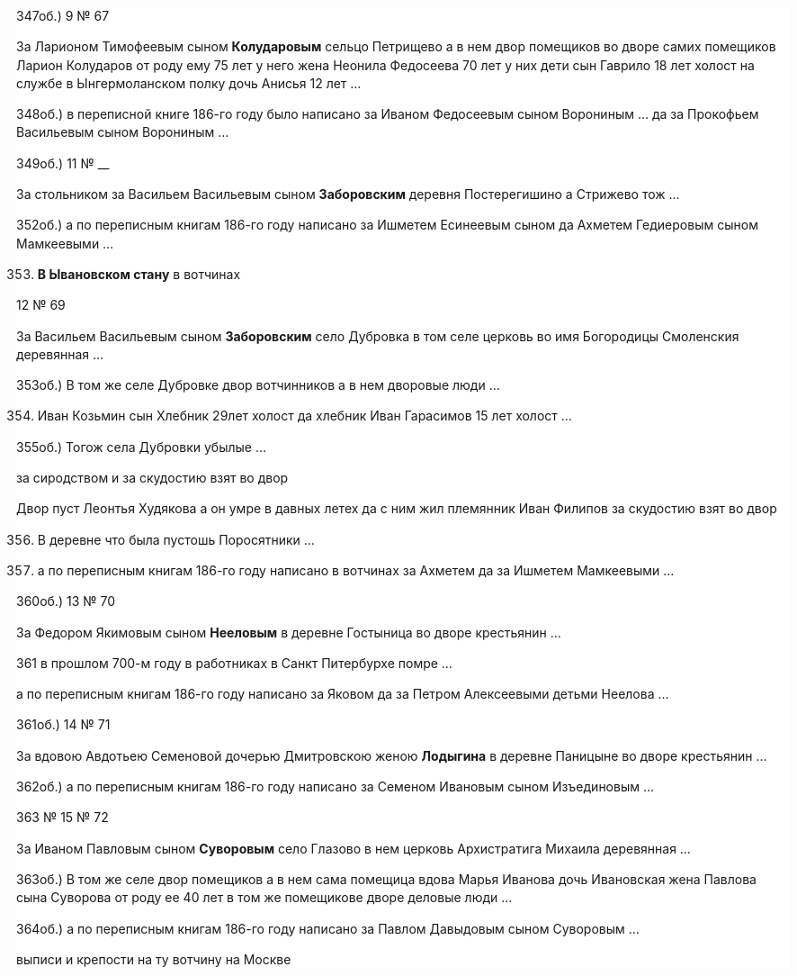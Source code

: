 347об.) 9 № 67

За Ларионом Тимофеевым сыном **Колударовым** сельцо Петрищево а в нем двор помещиков во дворе самих помещиков Ларион Колударов от роду ему 75 лет у него жена Неонила Федосеева 70 лет у них дети сын Гаврило 18 лет холост на службе в Ынгермоланском полку дочь Анисья 12 лет …

348об.) в переписной книге 186-го году было написано за Иваном Федосеевым сыном Ворониным … да за Прокофьем Васильевым сыном Ворониным …

349об.) 11 № \_\_

За стольником за Васильем Васильевым сыном **Заборовским** деревня Постерегишино а Стрижево тож …

352об.) а по переписным книгам 186-го году написано за Ишметем Есинеевым сыном да Ахметем Гедиеровым сыном Мамкеевыми …

353) **В Ывановском стану** в вотчинах

12 № 69

За Васильем Васильевым сыном **Заборовским** село Дубровка в том селе церковь во имя Богородицы Смоленския деревянная …

353об.) В том же селе Дубровке двор вотчинников а в нем дворовые люди …

354) Иван Козьмин сын Хлебник 29лет холост да хлебник Иван Гарасимов 15 лет холост …

355об.) Тогож села Дубровки убылые …

за сиродством и за скудостию взят во двор

Двор пуст Леонтья Худякова а он умре в давных летех да с ним жил племянник Иван Филипов за скудостию взят во двор

356) В деревне что была пустошь Поросятники …

360) а по переписным книгам 186-го году написано в вотчинах за Ахметем да за Ишметем Мамкеевыми …

360об.) 13 № 70

За Федором Якимовым сыном **Нееловым** в деревне Гостыница во дворе крестьянин …

361 в прошлом 700-м году в работниках в Санкт Питербурхе помре …

а по переписным книгам 186-го году написано за Яковом да за Петром Алексеевыми детьми Неелова …

361об.) 14 № 71

За вдовою Авдотьею Семеновой дочерью Дмитровскою женою **Лодыгина** в деревне Паницыне во дворе крестьянин …

362об.) а по переписным книгам 186-го году написано за Семеном Ивановым сыном Изъединовым …

363 № 15 № 72

За Иваном Павловым сыном **Суворовым** село Глазово в нем церковь Архистратига Михаила деревянная …

363об.) В том же селе двор помещиков а в нем сама помещица вдова Марья Иванова дочь Ивановская жена Павлова сына Суворова от роду ее 40 лет в том же помещикове дворе деловые люди …

364об.) а по переписным книгам 186-го году написано за Павлом Давыдовым сыном Суворовым …

выписи и крепости на ту вотчину на Москве
